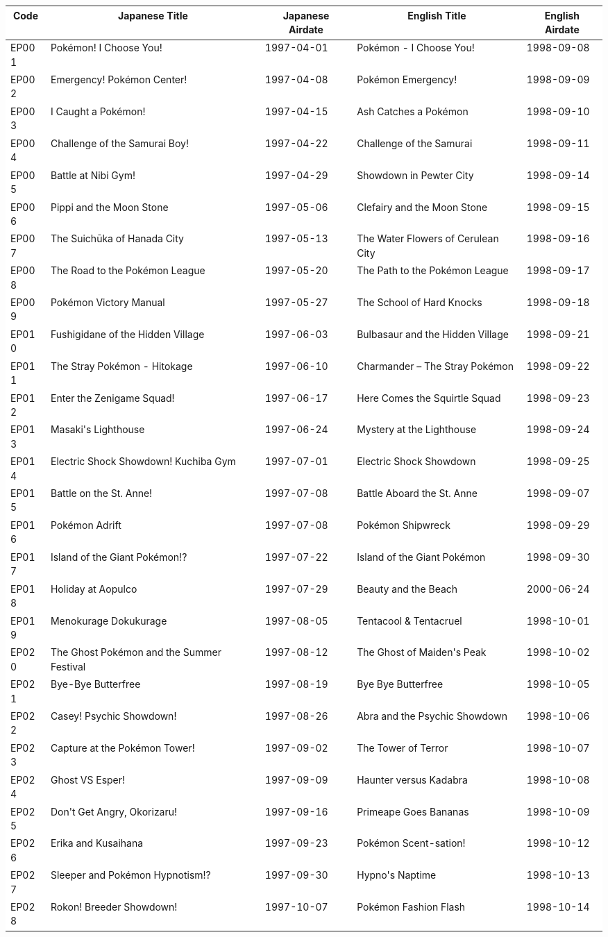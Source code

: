 | Code  | Japanese Title                                                              | Japanese Airdate | English Title                                                      | English Airdate |
| ----- | --------------------------------------------------------------------------- | ---------------- | ------------------------------------------------------------------ | --------------- |
| EP001 | Pokémon! I Choose You!                                                      | 1997-04-01       | Pokémon - I Choose You!                                            | 1998-09-08      |
| EP002 | Emergency! Pokémon Center!                                                  | 1997-04-08       | Pokémon Emergency!                                                 | 1998-09-09      |
| EP003 | I Caught a Pokémon!                                                         | 1997-04-15       | Ash Catches a Pokémon                                              | 1998-09-10      |
| EP004 | Challenge of the Samurai Boy!                                               | 1997-04-22       | Challenge of the Samurai                                           | 1998-09-11      |
| EP005 | Battle at Nibi Gym!                                                         | 1997-04-29       | Showdown in Pewter City                                            | 1998-09-14      |
| EP006 | Pippi and the Moon Stone                                                    | 1997-05-06       | Clefairy and the Moon Stone                                        | 1998-09-15      |
| EP007 | The Suichūka of Hanada City                                                 | 1997-05-13       | The Water Flowers of Cerulean City                                 | 1998-09-16      |
| EP008 | The Road to the Pokémon League                                              | 1997-05-20       | The Path to the Pokémon League                                     | 1998-09-17      |
| EP009 | Pokémon Victory Manual                                                      | 1997-05-27       | The School of Hard Knocks                                          | 1998-09-18      |
| EP010 | Fushigidane of the Hidden Village                                           | 1997-06-03       | Bulbasaur and the Hidden Village                                   | 1998-09-21      |
| EP011 | The Stray Pokémon - Hitokage                                                | 1997-06-10       | Charmander – The Stray Pokémon                                     | 1998-09-22      |
| EP012 | Enter the Zenigame Squad!                                                   | 1997-06-17       | Here Comes the Squirtle Squad                                      | 1998-09-23      |
| EP013 | Masaki's Lighthouse                                                         | 1997-06-24       | Mystery at the Lighthouse                                          | 1998-09-24      |
| EP014 | Electric Shock Showdown! Kuchiba Gym                                        | 1997-07-01       | Electric Shock Showdown                                            | 1998-09-25      |
| EP015 | Battle on the St. Anne!                                                     | 1997-07-08       | Battle Aboard the St. Anne                                         | 1998-09-07      |
| EP016 | Pokémon Adrift                                                              | 1997-07-08       | Pokémon Shipwreck                                                  | 1998-09-29      |
| EP017 | Island of the Giant Pokémon!?                                               | 1997-07-22       | Island of the Giant Pokémon                                        | 1998-09-30      |
| EP018 | Holiday at Aopulco                                                          | 1997-07-29       | Beauty and the Beach                                               | 2000-06-24      |
| EP019 | Menokurage Dokukurage                                                       | 1997-08-05       | Tentacool & Tentacruel                                             | 1998-10-01      |
| EP020 | The Ghost Pokémon and the Summer Festival                                   | 1997-08-12       | The Ghost of Maiden's Peak                                         | 1998-10-02      |
| EP021 | Bye-Bye Butterfree                                                          | 1997-08-19       | Bye Bye Butterfree                                                 | 1998-10-05      |
| EP022 | Casey! Psychic Showdown!                                                    | 1997-08-26       | Abra and the Psychic Showdown                                      | 1998-10-06      |
| EP023 | Capture at the Pokémon Tower!                                               | 1997-09-02       | The Tower of Terror                                                | 1998-10-07      |
| EP024 | Ghost VS Esper!                                                             | 1997-09-09       | Haunter versus Kadabra                                             | 1998-10-08      |
| EP025 | Don't Get Angry, Okorizaru!                                                 | 1997-09-16       | Primeape Goes Bananas                                              | 1998-10-09      |
| EP026 | Erika and Kusaihana                                                         | 1997-09-23       | Pokémon Scent-sation!                                              | 1998-10-12      |
| EP027 | Sleeper and Pokémon Hypnotism!?                                             | 1997-09-30       | Hypno's Naptime                                                    | 1998-10-13      |
| EP028 | Rokon! Breeder Showdown!                                                    | 1997-10-07       | Pokémon Fashion Flash                                              | 1998-10-14      |